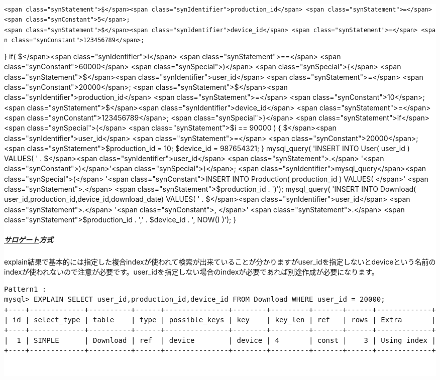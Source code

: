     <span class="synStatement">$</span><span class="synIdentifier">production_id</span> <span class="synStatement">=</span> <span class="synConstant">5</span>;
    <span class="synStatement">$</span><span class="synIdentifier">device_id</span> <span class="synStatement">=</span> <span class="synConstant">123456789</span>;
<span class="synSpecial">}</span>
<span class="synStatement">if</span><span class="synSpecial">(</span> <span class="synStatement">$</span><span class="synIdentifier">i</span> <span class="synStatement">==</span> <span class="synConstant">60000</span> <span class="synSpecial">)</span> <span class="synSpecial">{</span>
    <span class="synStatement">$</span><span class="synIdentifier">user_id</span> <span class="synStatement">=</span> <span class="synConstant">20000</span>;
    <span class="synStatement">$</span><span class="synIdentifier">production_id</span> <span class="synStatement">=</span> <span class="synConstant">10</span>;
    <span class="synStatement">$</span><span class="synIdentifier">device_id</span> <span class="synStatement">=</span> <span class="synConstant">123456789</span>;
<span class="synSpecial">}</span>
<span class="synStatement">if</span><span class="synSpecial">(</span> <span class="synStatement">$</span><span class="synIdentifier">i</span> <span class="synStatement">==</span> <span class="synConstant">90000</span> <span class="synSpecial">)</span> <span class="synSpecial">{</span>
    <span class="synStatement">$</span><span class="synIdentifier">user_id</span> <span class="synStatement">=</span> <span class="synConstant">20000</span>;
    <span class="synStatement">$</span><span class="synIdentifier">production_id</span> <span class="synStatement">=</span> <span class="synConstant">10</span>;
    <span class="synStatement">$</span><span class="synIdentifier">device_id</span> <span class="synStatement">=</span> <span class="synConstant">987654321</span>;
<span class="synSpecial">}</span>
<span class="synIdentifier">mysql_query</span><span class="synSpecial">(</span> '<span class="synConstant">INSERT INTO User( user_id ) VALUES( </span>' <span class="synStatement">.</span> <span class="synStatement">$</span><span class="synIdentifier">user_id</span> <span class="synStatement">.</span> '<span class="synConstant">)</span>'<span class="synSpecial">)</span>;
<span class="synIdentifier">mysql_query</span><span class="synSpecial">(</span> '<span class="synConstant">INSERT INTO Production( production_id ) VALUES( </span>' <span class="synStatement">.</span> <span class="synStatement">$</span><span class="synIdentifier">production_id</span> <span class="synStatement">.</span> '<span class="synConstant">)</span>'<span class="synSpecial">)</span>; 
<span class="synIdentifier">mysql_query</span><span class="synSpecial">(</span> '<span class="synConstant">INSERT INTO Download( user_id,production_id,device_id,download_date) VALUES( </span>' <span class="synStatement">.</span> <span class="synStatement">$</span><span class="synIdentifier">user_id</span> <span class="synStatement">.</span> '<span class="synConstant">, </span>' <span class="synStatement">.</span> <span class="synStatement">$</span><span class="synIdentifier">production_id</span> <span class="synStatement">.</span> '<span class="synConstant">,</span>' <span class="synStatement">.</span> <span class="synStatement">$</span><span class="synIdentifier">device_id</span> <span class="synStatement">.</span> '<span class="synConstant">, NOW() )</span>'<span class="synSpecial">)</span>;
<span class="synSpecial">}</span>   
</pre>
</div>
<div class="section">
<h5><a class="keyword" href="http://d.hatena.ne.jp/keyword/%A5%B5%A5%ED%A5%B2%A1%BC%A5%C8">サロゲート</a>方式</h5>
<p>explain結果で基本的には指定した複合indexが使われて検索が出来ていることが分かりますがuser_idを指定しないとdeviceという名前のindexが使われないので注意が必要です。user_idを指定しない場合のindexが必要であれば別途作成が必要になります。</p>
<pre class="hljs sql" data-lang="sql" data-unlink>Pattern1 : 
mysql> <span class="synStatement">EXPLAIN</span> <span class="synStatement">SELECT</span> user_id,production_id,device_id <span class="synSpecial">FROM</span> Download <span class="synSpecial">WHERE</span> user_id = <span class="synConstant">20000</span>;
+<span class="synComment">----+-------------+----------+------+---------------+--------+---------+-------+------+-------------+</span>
| id | select_type | <span class="synSpecial">table</span>    | <span class="synSpecial">type</span> | possible_keys | key    | key_len | ref   | <span class="synSpecial">rows</span> | Extra       |
+<span class="synComment">----+-------------+----------+------+---------------+--------+---------+-------+------+-------------+</span>
|  <span class="synConstant">1</span> | SIMPLE      | Download | ref  | device        | device | <span class="synConstant">4</span>       | const |    <span class="synConstant">3</span> | <span class="synSpecial">Using</span> <span class="synSpecial">index</span> |
+<span class="synComment">----+-------------+----------+------+---------------+--------+---------+-------+------+-------------+</span>
